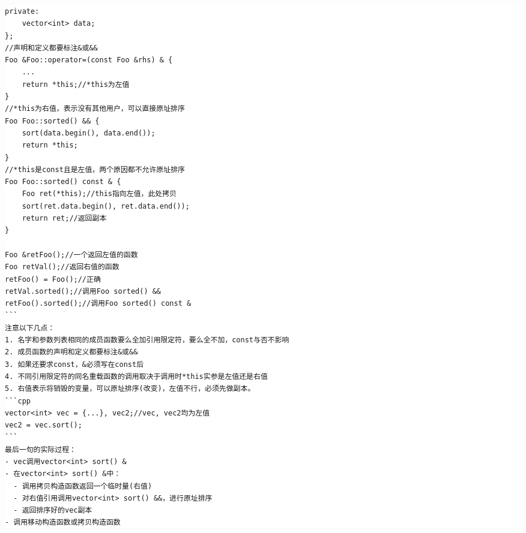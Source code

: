     private:
        vector<int> data;
    };
    //声明和定义都要标注&或&&
    Foo &Foo::operator=(const Foo &rhs) & {
        ...
        return *this;//*this为左值
    }
    //*this为右值，表示没有其他用户，可以直接原址排序
    Foo Foo::sorted() && {
        sort(data.begin(), data.end());
        return *this;
    }
    //*this是const且是左值，两个原因都不允许原址排序
    Foo Foo::sorted() const & {
        Foo ret(*this);//this指向左值，此处拷贝
        sort(ret.data.begin(), ret.data.end());
        return ret;//返回副本
    }

    Foo &retFoo();//一个返回左值的函数
    Foo retVal();//返回右值的函数
    retFoo() = Foo();//正确
    retVal.sorted();//调用Foo sorted() &&
    retFoo().sorted();//调用Foo sorted() const &
    ```
    注意以下几点：
    1. 名字和参数列表相同的成员函数要么全加引用限定符，要么全不加，const与否不影响
    2. 成员函数的声明和定义都要标注&或&&
    3. 如果还要求const，&必须写在const后
    4. 不同引用限定符的同名重载函数的调用取决于调用时*this实参是左值还是右值
    5. 右值表示将销毁的变量，可以原址排序(改变)，左值不行，必须先做副本。
    ```cpp
    vector<int> vec = {...}, vec2;//vec, vec2均为左值
    vec2 = vec.sort();
    ```
    最后一句的实际过程：
    - vec调用vector<int> sort() &
    - 在vector<int> sort() &中：
      - 调用拷贝构造函数返回一个临时量(右值)
      - 对右值引用调用vector<int> sort() &&，进行原址排序
      - 返回排序好的vec副本
    - 调用移动构造函数或拷贝构造函数
  

